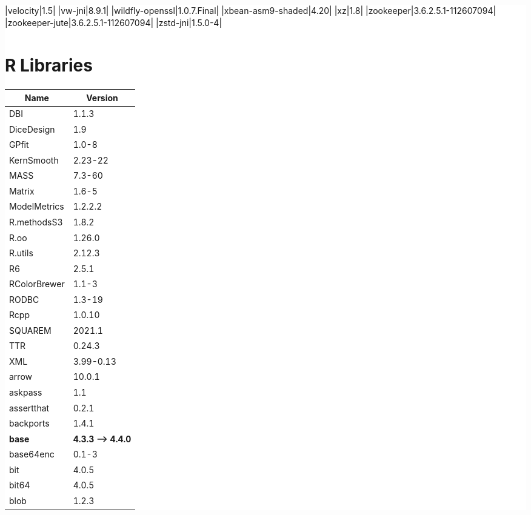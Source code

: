 |velocity|1.5|
|vw-jni|8.9.1|
|wildfly-openssl|1.0.7.Final|
|xbean-asm9-shaded|4.20|
|xz|1.8|
|zookeeper|3.6.2.5.1-112607094|
|zookeeper-jute|3.6.2.5.1-112607094|
|zstd-jni|1.5.0-4|

# R Libraries

|Name|Version|
|-----|-----|
|DBI|1.1.3|
|DiceDesign|1.9|
|GPfit|1.0-8|
|KernSmooth|2.23-22|
|MASS|7.3-60|
|Matrix|1.6-5|
|ModelMetrics|1.2.2.2|
|R.methodsS3|1.8.2|
|R.oo|1.26.0|
|R.utils|2.12.3|
|R6|2.5.1|
|RColorBrewer|1.1-3|
|RODBC|1.3-19|
|Rcpp|1.0.10|
|SQUAREM|2021.1|
|TTR|0.24.3|
|XML|3.99-0.13|
|arrow|10.0.1|
|askpass|1.1|
|assertthat|0.2.1|
|backports|1.4.1|
|**base**|**4.3.3 --> 4.4.0**|
|base64enc|0.1-3|
|bit|4.0.5|
|bit64|4.0.5|
|blob|1.2.3|